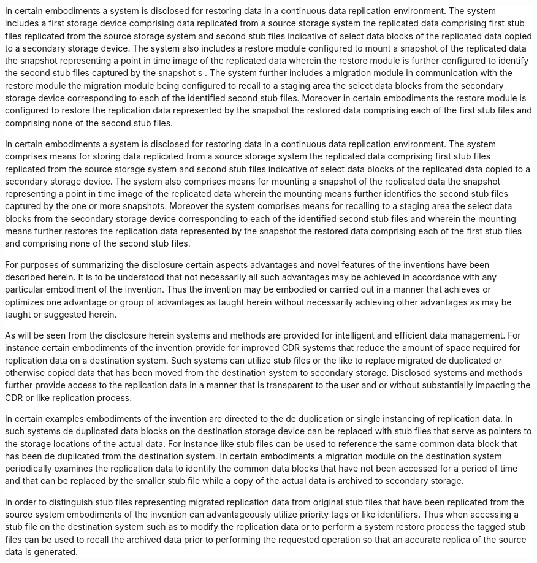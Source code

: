 In certain embodiments a system is disclosed for restoring data in a continuous data replication environment. The system includes a first storage device comprising data replicated from a source storage system the replicated data comprising first stub files replicated from the source storage system and second stub files indicative of select data blocks of the replicated data copied to a secondary storage device. The system also includes a restore module configured to mount a snapshot of the replicated data the snapshot representing a point in time image of the replicated data wherein the restore module is further configured to identify the second stub files captured by the snapshot s . The system further includes a migration module in communication with the restore module the migration module being configured to recall to a staging area the select data blocks from the secondary storage device corresponding to each of the identified second stub files. Moreover in certain embodiments the restore module is configured to restore the replication data represented by the snapshot the restored data comprising each of the first stub files and comprising none of the second stub files.

In certain embodiments a system is disclosed for restoring data in a continuous data replication environment. The system comprises means for storing data replicated from a source storage system the replicated data comprising first stub files replicated from the source storage system and second stub files indicative of select data blocks of the replicated data copied to a secondary storage device. The system also comprises means for mounting a snapshot of the replicated data the snapshot representing a point in time image of the replicated data wherein the mounting means further identifies the second stub files captured by the one or more snapshots. Moreover the system comprises means for recalling to a staging area the select data blocks from the secondary storage device corresponding to each of the identified second stub files and wherein the mounting means further restores the replication data represented by the snapshot the restored data comprising each of the first stub files and comprising none of the second stub files.

For purposes of summarizing the disclosure certain aspects advantages and novel features of the inventions have been described herein. It is to be understood that not necessarily all such advantages may be achieved in accordance with any particular embodiment of the invention. Thus the invention may be embodied or carried out in a manner that achieves or optimizes one advantage or group of advantages as taught herein without necessarily achieving other advantages as may be taught or suggested herein.

As will be seen from the disclosure herein systems and methods are provided for intelligent and efficient data management. For instance certain embodiments of the invention provide for improved CDR systems that reduce the amount of space required for replication data on a destination system. Such systems can utilize stub files or the like to replace migrated de duplicated or otherwise copied data that has been moved from the destination system to secondary storage. Disclosed systems and methods further provide access to the replication data in a manner that is transparent to the user and or without substantially impacting the CDR or like replication process.

In certain examples embodiments of the invention are directed to the de duplication or single instancing of replication data. In such systems de duplicated data blocks on the destination storage device can be replaced with stub files that serve as pointers to the storage locations of the actual data. For instance like stub files can be used to reference the same common data block that has been de duplicated from the destination system. In certain embodiments a migration module on the destination system periodically examines the replication data to identify the common data blocks that have not been accessed for a period of time and that can be replaced by the smaller stub file while a copy of the actual data is archived to secondary storage.

In order to distinguish stub files representing migrated replication data from original stub files that have been replicated from the source system embodiments of the invention can advantageously utilize priority tags or like identifiers. Thus when accessing a stub file on the destination system such as to modify the replication data or to perform a system restore process the tagged stub files can be used to recall the archived data prior to performing the requested operation so that an accurate replica of the source data is generated.
